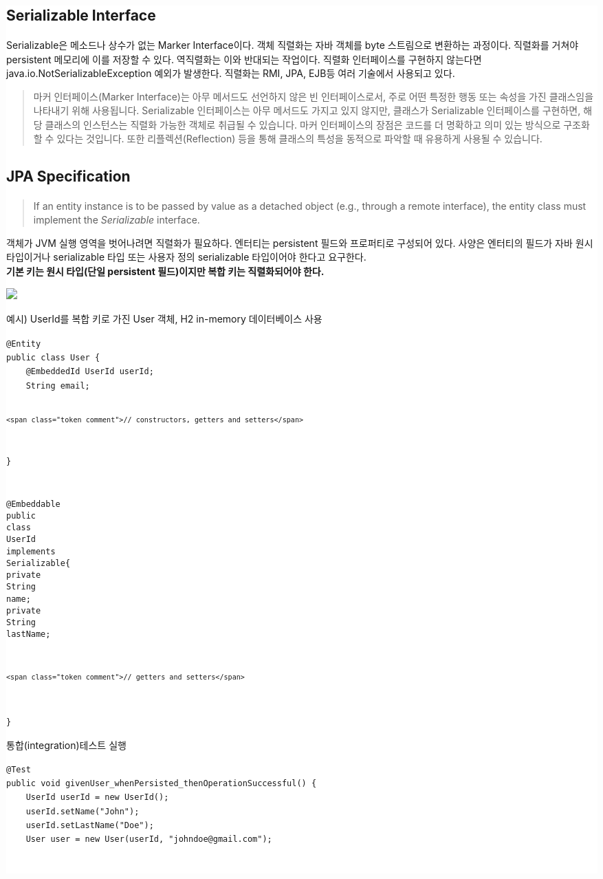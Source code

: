<h2 id="serializable-interface">Serializable Interface</h2>
<p>Serializable은 메소드나 상수가 없는 Marker Interface이다. 객체 직렬화는 자바 객체를 byte 스트림으로 변환하는 과정이다. 직렬화를 거쳐야 persistent 메모리에 이를 저장할 수 있다. 역직렬화는 이와 반대되는 작업이다. 직렬화 인터페이스를 구현하지 않는다면 java.io.NotSerializableException 예외가 발생한다. 직렬화는 RMI, JPA, EJB등 여러 기술에서 사용되고 있다. </p>
<blockquote>
<p>마커 인터페이스(Marker Interface)는 아무 메서드도 선언하지 않은 빈 인터페이스로서, 주로 어떤 특정한 행동 또는 속성을 가진 클래스임을 나타내기 위해 사용됩니다. Serializable 인터페이스는 아무 메서드도 가지고 있지 않지만, 클래스가 Serializable 인터페이스를 구현하면, 해당 클래스의 인스턴스는 직렬화 가능한 객체로 취급될 수 있습니다. 마커 인터페이스의 장점은 코드를 더 명확하고 의미 있는 방식으로 구조화할 수 있다는 것입니다. 또한 리플렉션(Reflection) 등을 통해 클래스의 특성을 동적으로 파악할 때 유용하게 사용될 수 있습니다.</p>
</blockquote>
<h2 id="jpa-specification">JPA Specification</h2>
<blockquote>
<p>If an entity instance is to be passed by value as a detached object (e.g., through a remote interface), the entity class must implement the <em>Serializable</em> interface.</p>
</blockquote>
<p>객체가 JVM 실행 영역을 벗어나려면 직렬화가 필요하다. 엔터티는 persistent 필드와 프로퍼티로 구성되어 있다. 사양은 엔터티의 필드가 자바 원시 타입이거나 serializable 타입 또는 사용자 정의 serializable 타입이어야 한다고 요구한다.<br>
<strong>기본 키는 원시 타입(단일 persistent 필드)이지만 복합 키는 직렬화되어야 한다.</strong> </p>
<p><img src="https://www.edureka.co/blog/wp-content/uploads/2019/08/Serialization-in-Java-Edureka-Picture-1-2.png"></p>
<p>예시) UserId를 복합 키로 가진 User 객체, H2 in-memory 데이터베이스 사용</p>
<pre><code class="language-java"><span class="token annotation punctuation">@Entity</span>
<span class="token keyword">public</span> <span class="token keyword">class</span> <span class="token class-name">User</span> <span class="token punctuation">{</span>
    <span class="token annotation punctuation">@EmbeddedId</span> <span class="token class-name">UserId</span> userId<span class="token punctuation">;</span>
    <span class="token class-name">String</span> email<span class="token punctuation">;</span>
    
    <span class="token comment">// constructors, getters and setters</span>
<span class="token punctuation">}</span>

<span class="token annotation punctuation">@Embeddable</span>
<span class="token keyword">public</span> <span class="token keyword">class</span> <span class="token class-name">UserId</span> <span class="token keyword">implements</span> <span class="token class-name">Serializable</span><span class="token punctuation">{</span>
    <span class="token keyword">private</span> <span class="token class-name">String</span> name<span class="token punctuation">;</span>
    <span class="token keyword">private</span> <span class="token class-name">String</span> lastName<span class="token punctuation">;</span>
    
    <span class="token comment">// getters and setters</span>
<span class="token punctuation">}</span></code></pre>
<p>통합(integration)테스트 실행</p>
<pre><code class="language-java"><span class="token annotation punctuation">@Test</span>
<span class="token keyword">public</span> <span class="token keyword">void</span> <span class="token function">givenUser_whenPersisted_thenOperationSuccessful</span><span class="token punctuation">(</span><span class="token punctuation">)</span> <span class="token punctuation">{</span>
    <span class="token class-name">UserId</span> userId <span class="token operator">=</span> <span class="token keyword">new</span> <span class="token class-name">UserId</span><span class="token punctuation">(</span><span class="token punctuation">)</span><span class="token punctuation">;</span>
    userId<span class="token punctuation">.</span><span class="token function">setName</span><span class="token punctuation">(</span><span class="token string">"John"</span><span class="token punctuation">)</span><span class="token punctuation">;</span>
    userId<span class="token punctuation">.</span><span class="token function">setLastName</span><span class="token punctuation">(</span><span class="token string">"Doe"</span><span class="token punctuation">)</span><span class="token punctuation">;</span>
    <span class="token class-name">User</span> user <span class="token operator">=</span> <span class="token keyword">new</span> <span class="token class-name">User</span><span class="token punctuation">(</span>userId<span class="token punctuation">,</span> <span class="token string">"johndoe@gmail.com"</span><span class="token punctuation">)</span><span class="token punctuation">;</span>
